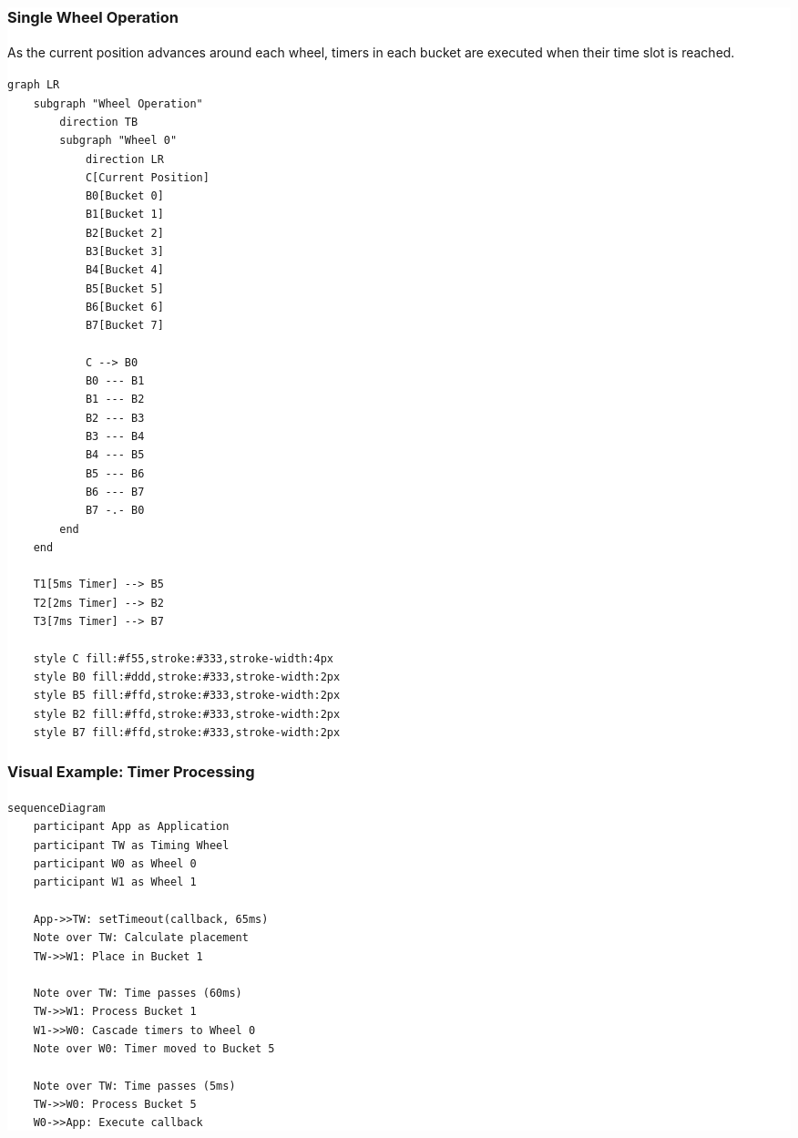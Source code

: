 ### Single Wheel Operation

As the current position advances around each wheel, timers in each bucket are executed when their time slot is reached.

```mermaid
graph LR
    subgraph "Wheel Operation"
        direction TB
        subgraph "Wheel 0"
            direction LR
            C[Current Position]
            B0[Bucket 0]
            B1[Bucket 1]
            B2[Bucket 2]
            B3[Bucket 3]
            B4[Bucket 4]
            B5[Bucket 5]
            B6[Bucket 6]
            B7[Bucket 7]

            C --> B0
            B0 --- B1
            B1 --- B2
            B2 --- B3
            B3 --- B4
            B4 --- B5
            B5 --- B6
            B6 --- B7
            B7 -.- B0
        end
    end

    T1[5ms Timer] --> B5
    T2[2ms Timer] --> B2
    T3[7ms Timer] --> B7

    style C fill:#f55,stroke:#333,stroke-width:4px
    style B0 fill:#ddd,stroke:#333,stroke-width:2px
    style B5 fill:#ffd,stroke:#333,stroke-width:2px
    style B2 fill:#ffd,stroke:#333,stroke-width:2px
    style B7 fill:#ffd,stroke:#333,stroke-width:2px
```

### Visual Example: Timer Processing

```mermaid
sequenceDiagram
    participant App as Application
    participant TW as Timing Wheel
    participant W0 as Wheel 0
    participant W1 as Wheel 1

    App->>TW: setTimeout(callback, 65ms)
    Note over TW: Calculate placement
    TW->>W1: Place in Bucket 1

    Note over TW: Time passes (60ms)
    TW->>W1: Process Bucket 1
    W1->>W0: Cascade timers to Wheel 0
    Note over W0: Timer moved to Bucket 5

    Note over TW: Time passes (5ms)
    TW->>W0: Process Bucket 5
    W0->>App: Execute callback
```